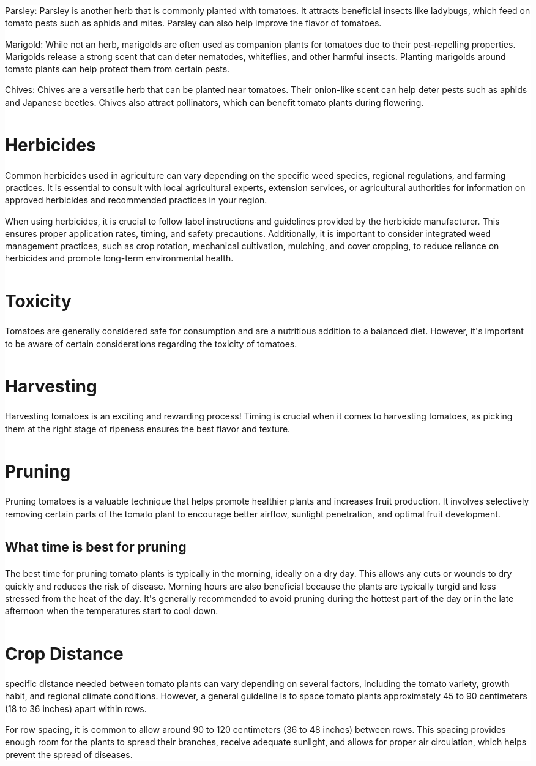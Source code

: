 Parsley: Parsley is another herb that is commonly planted with tomatoes. It attracts beneficial insects like ladybugs, which feed on tomato pests such as aphids and mites. Parsley can also help improve the flavor of tomatoes.

Marigold: While not an herb, marigolds are often used as companion plants for tomatoes due to their pest-repelling properties. Marigolds release a strong scent that can deter nematodes, whiteflies, and other harmful insects. Planting marigolds around tomato plants can help protect them from certain pests.

Chives: Chives are a versatile herb that can be planted near tomatoes. Their onion-like scent can help deter pests such as aphids and Japanese beetles. Chives also attract pollinators, which can benefit tomato plants during flowering.
# Herbicides
Common herbicides used in agriculture can vary depending on the specific weed species, regional regulations, and farming practices. It is essential to consult with local agricultural experts, extension services, or agricultural authorities for information on approved herbicides and recommended practices in your region.

When using herbicides, it is crucial to follow label instructions and guidelines provided by the herbicide manufacturer. This ensures proper application rates, timing, and safety precautions. Additionally, it is important to consider integrated weed management practices, such as crop rotation, mechanical cultivation, mulching, and cover cropping, to reduce reliance on herbicides and promote long-term environmental health.
# Toxicity
Tomatoes are generally considered safe for consumption and are a nutritious addition to a balanced diet. However, it's important to be aware of certain considerations regarding the toxicity of tomatoes.
# Harvesting
Harvesting tomatoes is an exciting and rewarding process! Timing is crucial when it comes to harvesting tomatoes, as picking them at the right stage of ripeness ensures the best flavor and texture.
# Pruning
Pruning tomatoes is a valuable technique that helps promote healthier plants and increases fruit production. It involves selectively removing certain parts of the tomato plant to encourage better airflow, sunlight penetration, and optimal fruit development. 
## What time is best for pruning
The best time for pruning tomato plants is typically in the morning, ideally on a dry day. This allows any cuts or wounds to dry quickly and reduces the risk of disease. Morning hours are also beneficial because the plants are typically turgid and less stressed from the heat of the day. It's generally recommended to avoid pruning during the hottest part of the day or in the late afternoon when the temperatures start to cool down.
# Crop Distance
specific distance needed between tomato plants can vary depending on several factors, including the tomato variety, growth habit, and regional climate conditions. However, a general guideline is to space tomato plants approximately 45 to 90 centimeters (18 to 36 inches) apart within rows.

For row spacing, it is common to allow around 90 to 120 centimeters (36 to 48 inches) between rows. This spacing provides enough room for the plants to spread their branches, receive adequate sunlight, and allows for proper air circulation, which helps prevent the spread of diseases.
